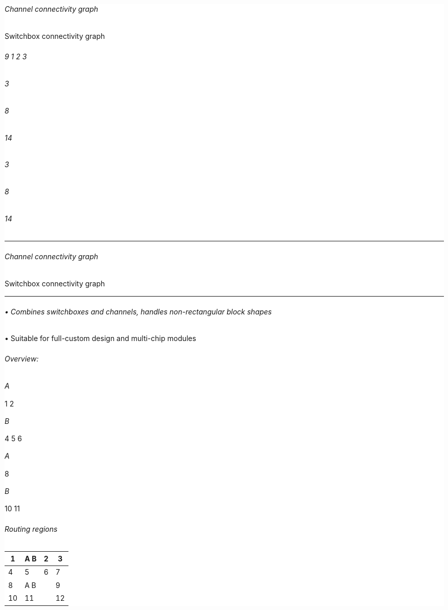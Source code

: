 ###### Channel connectivity graph

 Switchbox connectivity graph


###### 9 1 2 3


###### 3


###### 8


###### 14


###### 3


###### 8


###### 14


-----

###### Channel connectivity graph

 Switchbox connectivity graph


-----

###### • Combines switchboxes and channels, handles non-rectangular block shapes

 • Suitable for full-custom design and multi-chip modules


###### Overview:

_A_

1 2

_B_

4 5 6

_A_

8

_B_

10 11

###### Routing regions

|1|A B|2|3|
|---|---|---|---|
|4|5|6|7|
|8|A B||9|
|10|11||12|
